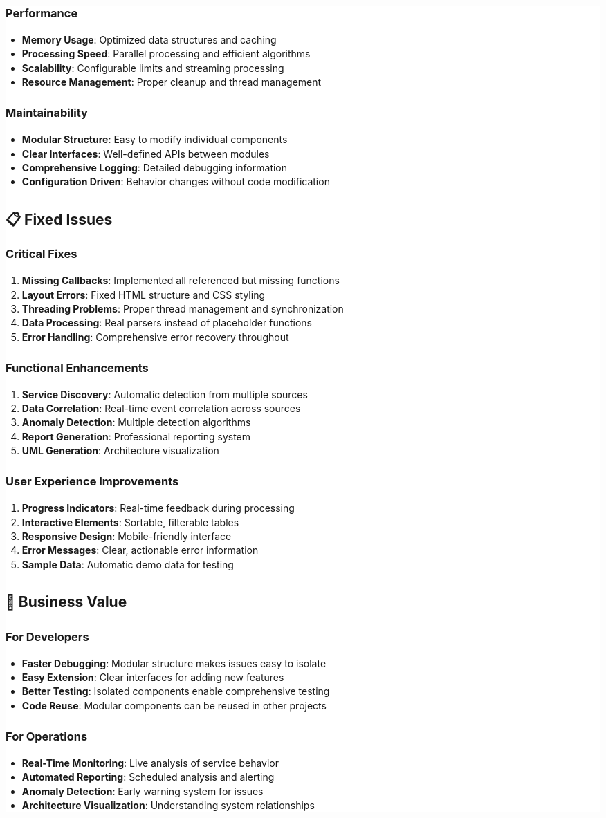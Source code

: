 ### Performance
- **Memory Usage**: Optimized data structures and caching
- **Processing Speed**: Parallel processing and efficient algorithms
- **Scalability**: Configurable limits and streaming processing
- **Resource Management**: Proper cleanup and thread management

### Maintainability
- **Modular Structure**: Easy to modify individual components
- **Clear Interfaces**: Well-defined APIs between modules
- **Comprehensive Logging**: Detailed debugging information
- **Configuration Driven**: Behavior changes without code modification

## 📋 Fixed Issues

### Critical Fixes
1. **Missing Callbacks**: Implemented all referenced but missing functions
2. **Layout Errors**: Fixed HTML structure and CSS styling
3. **Threading Problems**: Proper thread management and synchronization
4. **Data Processing**: Real parsers instead of placeholder functions
5. **Error Handling**: Comprehensive error recovery throughout

### Functional Enhancements
1. **Service Discovery**: Automatic detection from multiple sources
2. **Data Correlation**: Real-time event correlation across sources
3. **Anomaly Detection**: Multiple detection algorithms
4. **Report Generation**: Professional reporting system
5. **UML Generation**: Architecture visualization

### User Experience Improvements
1. **Progress Indicators**: Real-time feedback during processing
2. **Interactive Elements**: Sortable, filterable tables
3. **Responsive Design**: Mobile-friendly interface
4. **Error Messages**: Clear, actionable error information
5. **Sample Data**: Automatic demo data for testing

## 🎯 Business Value

### For Developers
- **Faster Debugging**: Modular structure makes issues easy to isolate
- **Easy Extension**: Clear interfaces for adding new features
- **Better Testing**: Isolated components enable comprehensive testing
- **Code Reuse**: Modular components can be reused in other projects

### For Operations
- **Real-Time Monitoring**: Live analysis of service behavior
- **Automated Reporting**: Scheduled analysis and alerting
- **Anomaly Detection**: Early warning system for issues
- **Architecture Visualization**: Understanding system relationships
